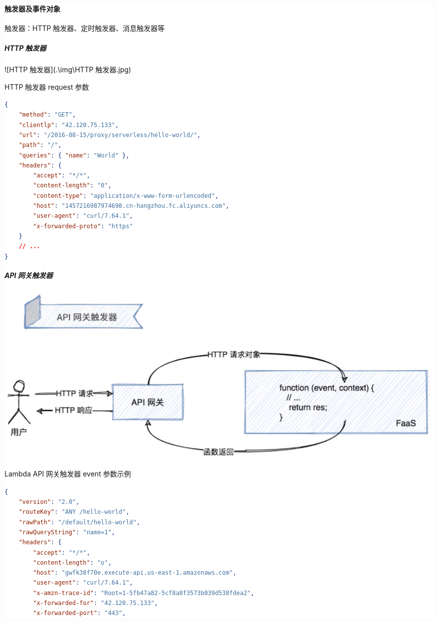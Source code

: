#### 触发器及事件对象

触发器：HTTP 触发器、定时触发器、消息触发器等

##### HTTP 触发器

![HTTP 触发器](.\img\HTTP 触发器.jpg)

HTTP 触发器 request 参数

```json
{
	"method": "GET",
	"clientlp": "42.120.75.133",
	"url": "/2016-08-15/proxy/serverless/hello-world/",
	"path": "/",
	"queries": { "name": "World" },
	"headers": {
		"accept": "*/*",
		"content-length": "0",
		"content-type": "application/x-www-form-urlencoded",
		"host": "1457216987974698.cn-hangzhou.fc.aliyuncs.com",
		"user-agent": "curl/7.64.1",
		"x-forwarded-proto": "https"
	}
	// ...
}
```

##### API 网关触发器

![API网关触发器](.\img\API网关触发器.jpg)

Lambda API 网关触发器 event 参数示例

```json
{
	"version": "2.0",
	"routeKey": "ANY /hello-world",
	"rawPath": "/default/hello-world",
	"rawQueryString": "name=1",
	"headers": {
		"accept": "*/*",
		"content-length": "o",
		"host": "gwfk38f70e.execute-api.us-east-1.amazonaws.com",
		"user-agent": "curl/7.64.1",
		"x-amzn-trace-id": "Root=1-5fb47a82-5cf8a8f3573b039d538fdea2",
		"x-forwarded-for": "42.120.75.133",
		"x-forwarded-port": "443",
```